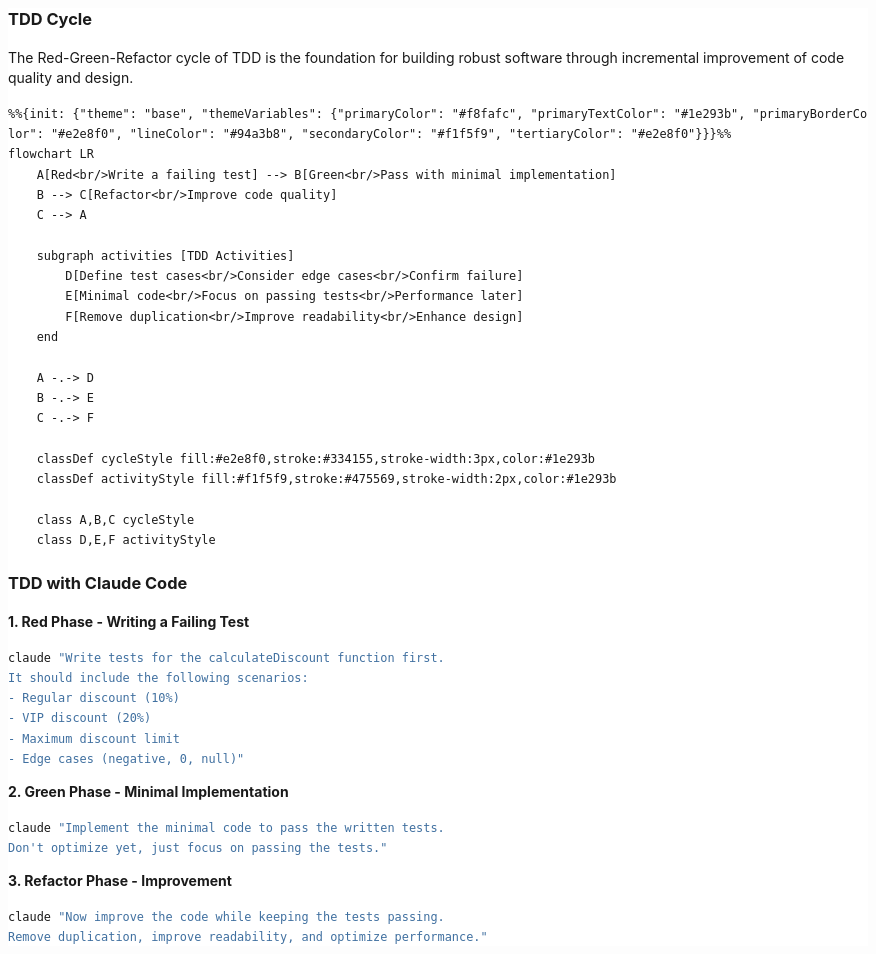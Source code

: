 ### TDD Cycle

The Red-Green-Refactor cycle of TDD is the foundation for building robust software through incremental improvement of code quality and design.

```mermaid
%%{init: {"theme": "base", "themeVariables": {"primaryColor": "#f8fafc", "primaryTextColor": "#1e293b", "primaryBorderColor": "#e2e8f0", "lineColor": "#94a3b8", "secondaryColor": "#f1f5f9", "tertiaryColor": "#e2e8f0"}}}%%
flowchart LR
    A[Red<br/>Write a failing test] --> B[Green<br/>Pass with minimal implementation]
    B --> C[Refactor<br/>Improve code quality]
    C --> A
    
    subgraph activities [TDD Activities]
        D[Define test cases<br/>Consider edge cases<br/>Confirm failure]
        E[Minimal code<br/>Focus on passing tests<br/>Performance later]
        F[Remove duplication<br/>Improve readability<br/>Enhance design]
    end
    
    A -.-> D
    B -.-> E
    C -.-> F
    
    classDef cycleStyle fill:#e2e8f0,stroke:#334155,stroke-width:3px,color:#1e293b
    classDef activityStyle fill:#f1f5f9,stroke:#475569,stroke-width:2px,color:#1e293b
    
    class A,B,C cycleStyle
    class D,E,F activityStyle
```

### TDD with Claude Code

**1. Red Phase - Writing a Failing Test**

```bash
claude "Write tests for the calculateDiscount function first.
It should include the following scenarios:
- Regular discount (10%)
- VIP discount (20%)
- Maximum discount limit
- Edge cases (negative, 0, null)"
```

**2. Green Phase - Minimal Implementation**

```bash
claude "Implement the minimal code to pass the written tests.
Don't optimize yet, just focus on passing the tests."
```

**3. Refactor Phase - Improvement**

```bash
claude "Now improve the code while keeping the tests passing.
Remove duplication, improve readability, and optimize performance."
```
